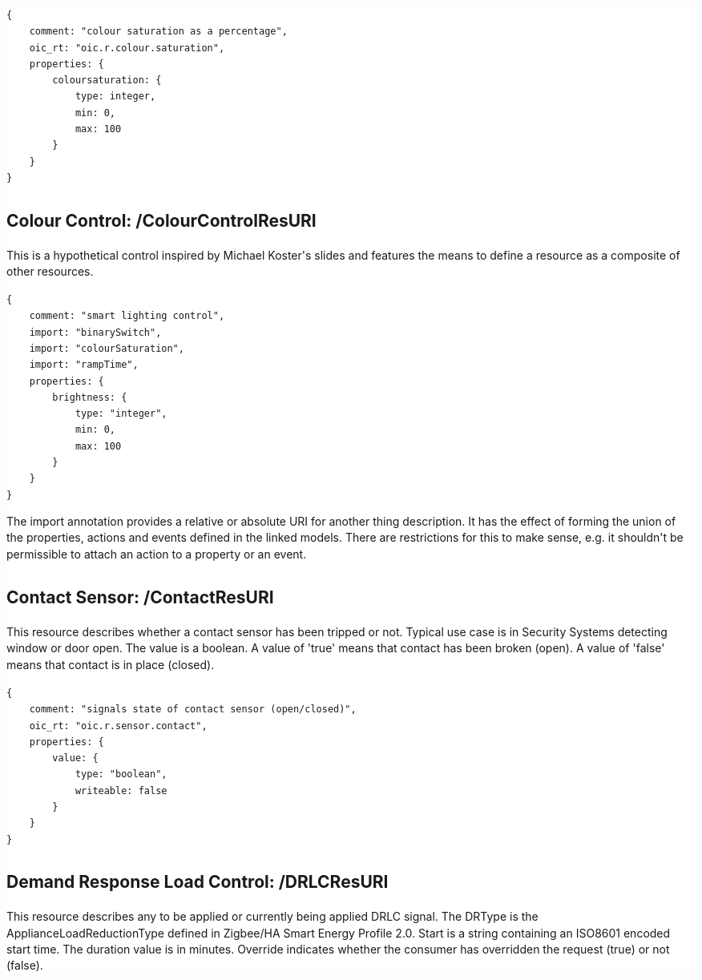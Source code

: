 ```
{
	comment: "colour saturation as a percentage",
	oic_rt: "oic.r.colour.saturation",
	properties: {
		coloursaturation: {
			type: integer,
			min: 0,
			max: 100
		}
	}
}
```
## Colour Control: /ColourControlResURI
This is a hypothetical control inspired by Michael Koster's slides and features the means to define a resource as a composite of other resources. 

```
{
	comment: "smart lighting control",
	import: "binarySwitch",
	import: "colourSaturation",
	import: "rampTime",
	properties: {
		brightness: {
			type: "integer",
			min: 0,
			max: 100
		}
	}
}
```
The import annotation provides a relative or absolute URI for another thing description. It has the effect of forming the union of the properties, actions and events defined in the linked models. There are restrictions for this to make sense, e.g. it shouldn't be permissible to attach an action to a property or an event.

## Contact Sensor: /ContactResURI 
This resource describes whether a contact sensor has been tripped or not. Typical use case is in Security Systems detecting window or door open. The value is a boolean. A value of 'true' means that contact has been broken (open). A value of 'false' means that contact is in place (closed). 

```
{
	comment: "signals state of contact sensor (open/closed)",
	oic_rt: "oic.r.sensor.contact",
	properties: {
		value: {
			type: "boolean",
			writeable: false
		}
	}
}
```
## Demand Response Load Control: /DRLCResURI 
This resource describes any to be applied or currently being applied DRLC signal. The DRType is the ApplianceLoadReductionType defined in Zigbee/HA Smart Energy Profile 2.0. Start is a string containing an ISO8601 encoded start time. The duration value is in minutes. Override indicates whether the consumer has overridden the request (true) or not (false). 
